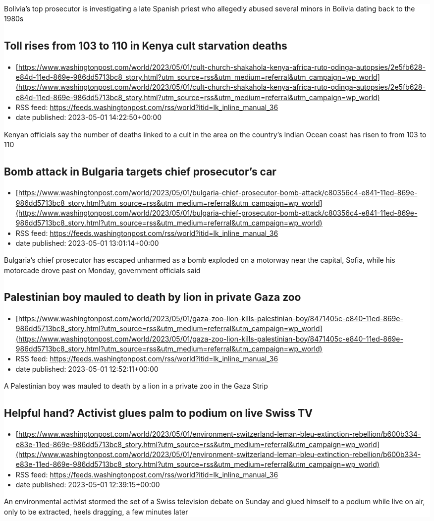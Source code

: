 Bolivia’s top prosecutor is investigating a late Spanish priest who allegedly abused several minors in Bolivia dating back to the 1980s

## Toll rises from 103 to 110 in Kenya cult starvation deaths
 - [https://www.washingtonpost.com/world/2023/05/01/cult-church-shakahola-kenya-africa-ruto-odinga-autopsies/2e5fb628-e84d-11ed-869e-986dd5713bc8_story.html?utm_source=rss&utm_medium=referral&utm_campaign=wp_world](https://www.washingtonpost.com/world/2023/05/01/cult-church-shakahola-kenya-africa-ruto-odinga-autopsies/2e5fb628-e84d-11ed-869e-986dd5713bc8_story.html?utm_source=rss&utm_medium=referral&utm_campaign=wp_world)
 - RSS feed: https://feeds.washingtonpost.com/rss/world?itid=lk_inline_manual_36
 - date published: 2023-05-01 14:22:50+00:00

Kenyan officials say the number of deaths linked to a cult in the area on the country’s Indian Ocean coast has risen to from 103 to 110

## Bomb attack in Bulgaria targets chief prosecutor’s car
 - [https://www.washingtonpost.com/world/2023/05/01/bulgaria-chief-prosecutor-bomb-attack/c80356c4-e841-11ed-869e-986dd5713bc8_story.html?utm_source=rss&utm_medium=referral&utm_campaign=wp_world](https://www.washingtonpost.com/world/2023/05/01/bulgaria-chief-prosecutor-bomb-attack/c80356c4-e841-11ed-869e-986dd5713bc8_story.html?utm_source=rss&utm_medium=referral&utm_campaign=wp_world)
 - RSS feed: https://feeds.washingtonpost.com/rss/world?itid=lk_inline_manual_36
 - date published: 2023-05-01 13:01:14+00:00

Bulgaria’s chief prosecutor has escaped unharmed as a bomb exploded on a motorway near the capital, Sofia, while his motorcade drove past on Monday, government officials said

## Palestinian boy mauled to death by lion in private Gaza zoo
 - [https://www.washingtonpost.com/world/2023/05/01/gaza-zoo-lion-kills-palestinian-boy/8471405c-e840-11ed-869e-986dd5713bc8_story.html?utm_source=rss&utm_medium=referral&utm_campaign=wp_world](https://www.washingtonpost.com/world/2023/05/01/gaza-zoo-lion-kills-palestinian-boy/8471405c-e840-11ed-869e-986dd5713bc8_story.html?utm_source=rss&utm_medium=referral&utm_campaign=wp_world)
 - RSS feed: https://feeds.washingtonpost.com/rss/world?itid=lk_inline_manual_36
 - date published: 2023-05-01 12:52:11+00:00

A Palestinian boy was mauled to death by a lion in a private zoo in the Gaza Strip

## Helpful hand? Activist glues palm to podium on live Swiss TV
 - [https://www.washingtonpost.com/world/2023/05/01/environment-switzerland-leman-bleu-extinction-rebellion/b600b334-e83e-11ed-869e-986dd5713bc8_story.html?utm_source=rss&utm_medium=referral&utm_campaign=wp_world](https://www.washingtonpost.com/world/2023/05/01/environment-switzerland-leman-bleu-extinction-rebellion/b600b334-e83e-11ed-869e-986dd5713bc8_story.html?utm_source=rss&utm_medium=referral&utm_campaign=wp_world)
 - RSS feed: https://feeds.washingtonpost.com/rss/world?itid=lk_inline_manual_36
 - date published: 2023-05-01 12:39:15+00:00

An environmental activist stormed the set of a Swiss television debate on Sunday and glued himself to a podium while live on air, only to be extracted, heels dragging, a few minutes later
